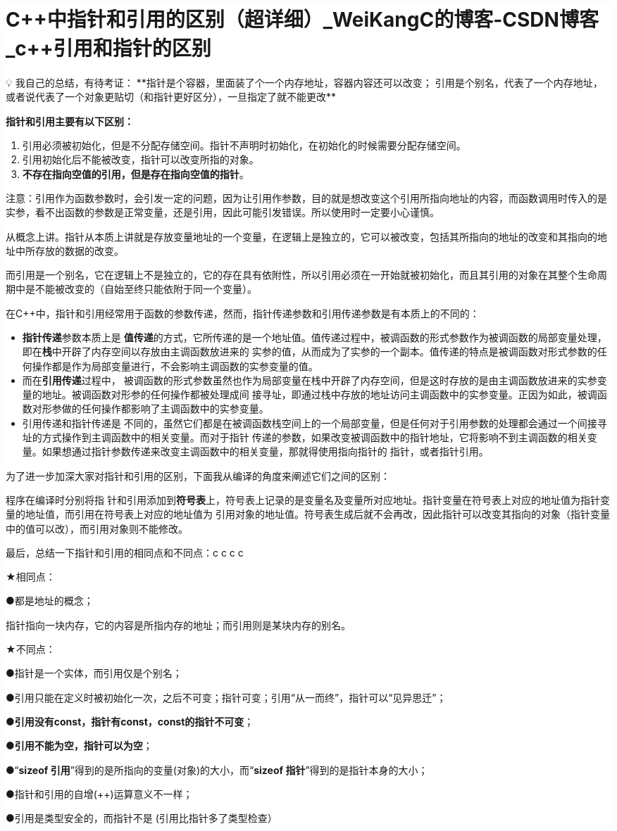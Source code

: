 # C++中指针和引用的区别（超详细）_WeiKangC的博客-CSDN博客_c++引用和指针的区别

<aside>
💡 我自己的总结，有待考证：
**指针是个容器，里面装了个一个内存地址，容器内容还可以改变；
引用是个别名，代表了一个内存地址，或者说代表了一个对象更贴切（和指针更好区分），一旦指定了就不能更改**

</aside>

**指针和引用主要有以下区别：**

1. 引用必须被初始化，但是不分配存储空间。指针不声明时初始化，在初始化的时候需要分配存储空间。
2. 引用初始化后不能被改变，指针可以改变所指的对象。
3. **不存在指向空值的引用，但是存在指向空值的指针**。

注意：引用作为函数参数时，会引发一定的问题，因为让引用作参数，目的就是想改变这个引用所指向地址的内容，而函数调用时传入的是实参，看不出函数的参数是正常变量，还是引用，因此可能引发错误。所以使用时一定要小心谨慎。

从概念上讲。指针从本质上讲就是存放变量地址的一个变量，在逻辑上是独立的，它可以被改变，包括其所指向的地址的改变和其指向的地址中所存放的数据的改变。

而引用是一个别名，它在逻辑上不是独立的，它的存在具有依附性，所以引用必须在一开始就被初始化，而且其引用的对象在其整个生命周期中是不能被改变的（自始至终只能依附于同一个变量）。

在C++中，指针和引用经常用于函数的参数传递，然而，指针传递参数和引用传递参数是有本质上的不同的：

- **指针传递**参数本质上是 **值传递**的方式，它所传递的是一个地址值。值传递过程中，被调函数的形式参数作为被调函数的局部变量处理，即在**栈**中开辟了内存空间以存放由主调函数放进来的 实参的值，从而成为了实参的一个副本。值传递的特点是被调函数对形式参数的任何操作都是作为局部变量进行，不会影响主调函数的实参变量的值。
- 而在**引用传递**过程中， 被调函数的形式参数虽然也作为局部变量在栈中开辟了内存空间，但是这时存放的是由主调函数放进来的实参变量的地址。被调函数对形参的任何操作都被处理成间 接寻址，即通过栈中存放的地址访问主调函数中的实参变量。正因为如此，被调函数对形参做的任何操作都影响了主调函数中的实参变量。
- 引用传递和指针传递是 不同的，虽然它们都是在被调函数栈空间上的一个局部变量，但是任何对于引用参数的处理都会通过一个间接寻址的方式操作到主调函数中的相关变量。而对于指针 传递的参数，如果改变被调函数中的指针地址，它将影响不到主调函数的相关变量。如果想通过指针参数传递来改变主调函数中的相关变量，那就得使用指向指针的 指针，或者指针引用。

为了进一步加深大家对指针和引用的区别，下面我从编译的角度来阐述它们之间的区别：

程序在编译时分别将指 针和引用添加到**符号表**上，符号表上记录的是变量名及变量所对应地址。指针变量在符号表上对应的地址值为指针变量的地址值，而引用在符号表上对应的地址值为 引用对象的地址值。符号表生成后就不会再改，因此指针可以改变其指向的对象（指针变量中的值可以改），而引用对象则不能修改。

最后，总结一下指针和引用的相同点和不同点：c c c c

★相同点：

●都是地址的概念；

指针指向一块内存，它的内容是所指内存的地址；而引用则是某块内存的别名。

★不同点：

●指针是一个实体，而引用仅是个别名；

●引用只能在定义时被初始化一次，之后不可变；指针可变；引用“从一而终”，指针可以“见异思迁”；

●**引用没有const，指针有const，const的指针不可变**；

**●引用不能为空，指针可以为空**；

●“**sizeof 引用**”得到的是所指向的变量(对象)的大小，而“**sizeof 指针**”得到的是指针本身的大小；

●指针和引用的自增(++)运算意义不一样；

●引用是类型安全的，而指针不是 (引用比指针多了类型检查）
